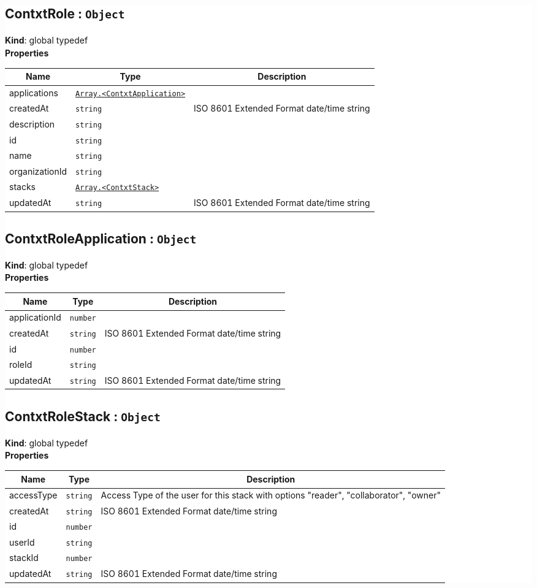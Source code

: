 <a name="ContxtRole"></a>

## ContxtRole : <code>Object</code>
**Kind**: global typedef  
**Properties**

| Name | Type | Description |
| --- | --- | --- |
| applications | [<code>Array.&lt;ContxtApplication&gt;</code>](#ContxtApplication) |  |
| createdAt | <code>string</code> | ISO 8601 Extended Format date/time string |
| description | <code>string</code> |  |
| id | <code>string</code> |  |
| name | <code>string</code> |  |
| organizationId | <code>string</code> |  |
| stacks | [<code>Array.&lt;ContxtStack&gt;</code>](#ContxtStack) |  |
| updatedAt | <code>string</code> | ISO 8601 Extended Format date/time string |

<a name="ContxtRoleApplication"></a>

## ContxtRoleApplication : <code>Object</code>
**Kind**: global typedef  
**Properties**

| Name | Type | Description |
| --- | --- | --- |
| applicationId | <code>number</code> |  |
| createdAt | <code>string</code> | ISO 8601 Extended Format date/time string |
| id | <code>number</code> |  |
| roleId | <code>string</code> |  |
| updatedAt | <code>string</code> | ISO 8601 Extended Format date/time string |

<a name="ContxtRoleStack"></a>

## ContxtRoleStack : <code>Object</code>
**Kind**: global typedef  
**Properties**

| Name | Type | Description |
| --- | --- | --- |
| accessType | <code>string</code> | Access Type of the user for this stack with options "reader", "collaborator", "owner" |
| createdAt | <code>string</code> | ISO 8601 Extended Format date/time string |
| id | <code>number</code> |  |
| userId | <code>string</code> |  |
| stackId | <code>number</code> |  |
| updatedAt | <code>string</code> | ISO 8601 Extended Format date/time string |
